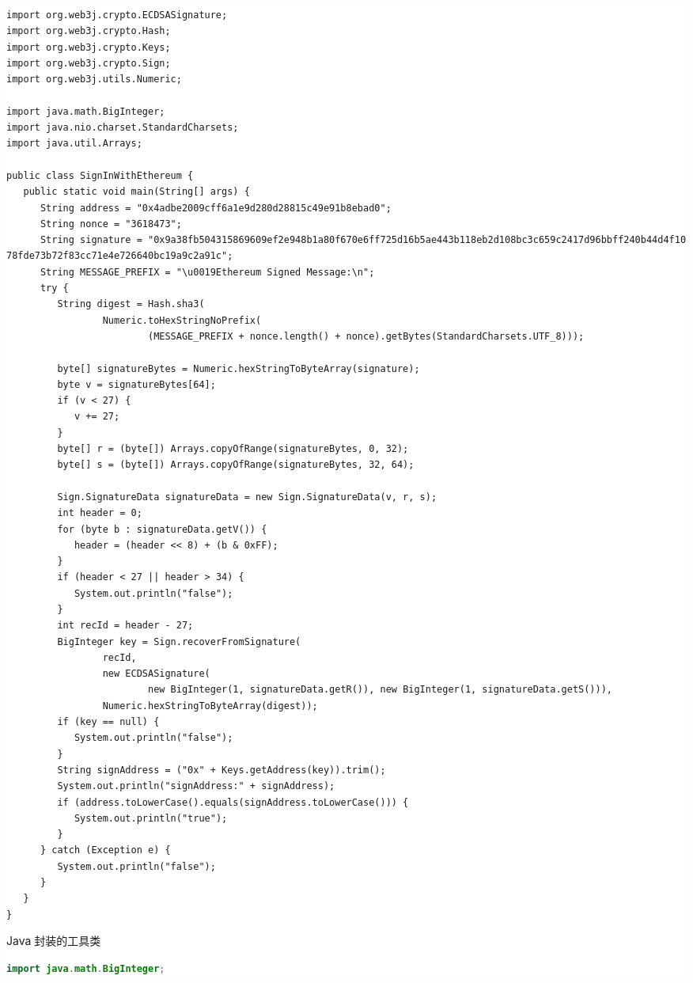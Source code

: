 ```
import org.web3j.crypto.ECDSASignature;
import org.web3j.crypto.Hash;
import org.web3j.crypto.Keys;
import org.web3j.crypto.Sign;
import org.web3j.utils.Numeric;

import java.math.BigInteger;
import java.nio.charset.StandardCharsets;
import java.util.Arrays;

public class SignInWithEthereum {
   public static void main(String[] args) {
      String address = "0x4adbe2009cff6a1e9d280d28815c49e91b8ebad0";
      String nonce = "3618473";
      String signature = "0x9a38fb504315869609ef2e948b1a80f670e6ff725d16b5ae443b118eb2d108bc3c659c2417d96bbff240b44d4f1078fde73b72f83cc71e4e726640bc19a9c2a91c";
      String MESSAGE_PREFIX = "\u0019Ethereum Signed Message:\n";
      try {
         String digest = Hash.sha3(
                 Numeric.toHexStringNoPrefix(
                         (MESSAGE_PREFIX + nonce.length() + nonce).getBytes(StandardCharsets.UTF_8)));

         byte[] signatureBytes = Numeric.hexStringToByteArray(signature);
         byte v = signatureBytes[64];
         if (v < 27) {
            v += 27;
         }
         byte[] r = (byte[]) Arrays.copyOfRange(signatureBytes, 0, 32);
         byte[] s = (byte[]) Arrays.copyOfRange(signatureBytes, 32, 64);

         Sign.SignatureData signatureData = new Sign.SignatureData(v, r, s);
         int header = 0;
         for (byte b : signatureData.getV()) {
            header = (header << 8) + (b & 0xFF);
         }
         if (header < 27 || header > 34) {
            System.out.println("false");
         }
         int recId = header - 27;
         BigInteger key = Sign.recoverFromSignature(
                 recId,
                 new ECDSASignature(
                         new BigInteger(1, signatureData.getR()), new BigInteger(1, signatureData.getS())),
                 Numeric.hexStringToByteArray(digest));
         if (key == null) {
            System.out.println("false");
         }
         String signAddress = ("0x" + Keys.getAddress(key)).trim();
         System.out.println("signAddress:" + signAddress);
         if (address.toLowerCase().equals(signAddress.toLowerCase())) {
            System.out.println("true");
         }
      } catch (Exception e) {
         System.out.println("false");
      }
   }
}
```
Java 封装的工具类
```Java
import java.math.BigInteger;
```